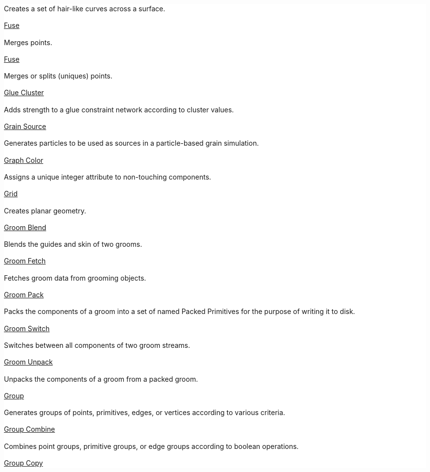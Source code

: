 Creates a set of hair-like curves across a surface.


[Fuse]()

Merges points.


[Fuse]()

Merges or splits (uniques) points.


[Glue Cluster]()

Adds strength to a glue constraint network according to cluster values.


[Grain Source]()

Generates particles to be used as sources in a particle-based grain simulation.


[Graph Color]()

Assigns a unique integer attribute to non-touching components.


[Grid]()

Creates planar geometry.


[Groom Blend]()

Blends the guides and skin of two grooms.


[Groom Fetch]()

Fetches groom data from grooming objects.


[Groom Pack]()

Packs the components of a groom into a set of named Packed Primitives for the purpose of writing it to disk.


[Groom Switch]()

Switches between all components of two groom streams.


[Groom Unpack]()

Unpacks the components of a groom from a packed groom.


[Group]()

Generates groups of points, primitives, edges, or vertices according to various criteria.


[Group Combine]()

Combines point groups, primitive groups, or edge groups according to boolean operations.


[Group Copy]()
